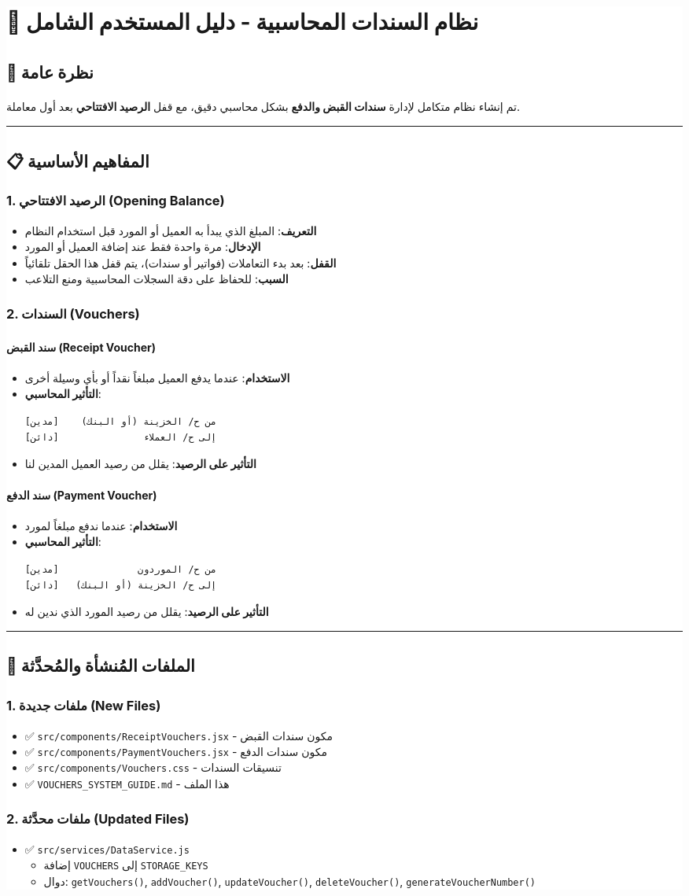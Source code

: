 # 📄 نظام السندات المحاسبية - دليل المستخدم الشامل

## 🎯 نظرة عامة

تم إنشاء نظام متكامل لإدارة **سندات القبض والدفع** بشكل محاسبي دقيق، مع قفل **الرصيد الافتتاحي** بعد أول معاملة.

---

## 📋 المفاهيم الأساسية

### 1. الرصيد الافتتاحي (Opening Balance)
- **التعريف**: المبلغ الذي يبدأ به العميل أو المورد قبل استخدام النظام
- **الإدخال**: مرة واحدة فقط عند إضافة العميل أو المورد
- **القفل**: بعد بدء التعاملات (فواتير أو سندات)، يتم قفل هذا الحقل تلقائياً
- **السبب**: للحفاظ على دقة السجلات المحاسبية ومنع التلاعب

### 2. السندات (Vouchers)

#### سند القبض (Receipt Voucher)
- **الاستخدام**: عندما يدفع العميل مبلغاً نقداً أو بأي وسيلة أخرى
- **التأثير المحاسبي**:
  ```
  من ح/ الخزينة (أو البنك)    [مدين]
  إلى ح/ العملاء               [دائن]
  ```
- **التأثير على الرصيد**: يقلل من رصيد العميل المدين لنا

#### سند الدفع (Payment Voucher)
- **الاستخدام**: عندما ندفع مبلغاً لمورد
- **التأثير المحاسبي**:
  ```
  من ح/ الموردون              [مدين]
  إلى ح/ الخزينة (أو البنك)   [دائن]
  ```
- **التأثير على الرصيد**: يقلل من رصيد المورد الذي ندين له

---

## 🔧 الملفات المُنشأة والمُحدَّثة

### 1. ملفات جديدة (New Files)
- ✅ `src/components/ReceiptVouchers.jsx` - مكون سندات القبض
- ✅ `src/components/PaymentVouchers.jsx` - مكون سندات الدفع
- ✅ `src/components/Vouchers.css` - تنسيقات السندات
- ✅ `VOUCHERS_SYSTEM_GUIDE.md` - هذا الملف

### 2. ملفات محدَّثة (Updated Files)
- ✅ `src/services/DataService.js`
  - إضافة `VOUCHERS` إلى `STORAGE_KEYS`
  - دوال: `getVouchers()`, `addVoucher()`, `updateVoucher()`, `deleteVoucher()`, `generateVoucherNumber()`
  